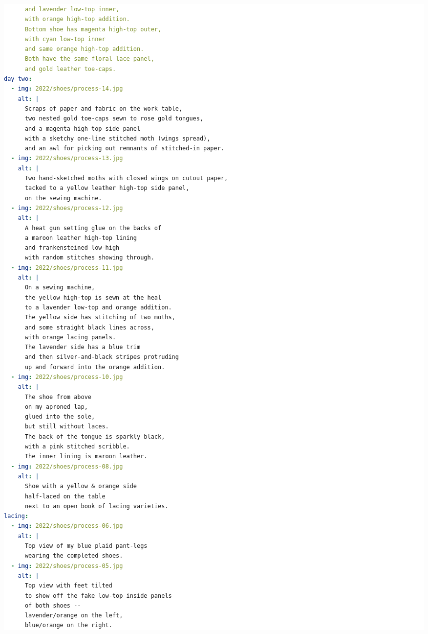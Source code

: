 ```yaml
      and lavender low-top inner,
      with orange high-top addition.
      Bottom shoe has magenta high-top outer,
      with cyan low-top inner
      and same orange high-top addition.
      Both have the same floral lace panel,
      and gold leather toe-caps.
day_two:
  - img: 2022/shoes/process-14.jpg
    alt: |
      Scraps of paper and fabric on the work table,
      two nested gold toe-caps sewn to rose gold tongues,
      and a magenta high-top side panel
      with a sketchy one-line stitched moth (wings spread),
      and an awl for picking out remnants of stitched-in paper.
  - img: 2022/shoes/process-13.jpg
    alt: |
      Two hand-sketched moths with closed wings on cutout paper,
      tacked to a yellow leather high-top side panel,
      on the sewing machine.
  - img: 2022/shoes/process-12.jpg
    alt: |
      A heat gun setting glue on the backs of
      a maroon leather high-top lining
      and frankensteined low-high
      with random stitches showing through.
  - img: 2022/shoes/process-11.jpg
    alt: |
      On a sewing machine,
      the yellow high-top is sewn at the heal
      to a lavender low-top and orange addition.
      The yellow side has stitching of two moths,
      and some straight black lines across,
      with orange lacing panels.
      The lavender side has a blue trim
      and then silver-and-black stripes protruding
      up and forward into the orange addition.
  - img: 2022/shoes/process-10.jpg
    alt: |
      The shoe from above
      on my aproned lap,
      glued into the sole,
      but still without laces.
      The back of the tongue is sparkly black,
      with a pink stitched scribble.
      The inner lining is maroon leather.
  - img: 2022/shoes/process-08.jpg
    alt: |
      Shoe with a yellow & orange side
      half-laced on the table
      next to an open book of lacing varieties.
lacing:
  - img: 2022/shoes/process-06.jpg
    alt: |
      Top view of my blue plaid pant-legs
      wearing the completed shoes.
  - img: 2022/shoes/process-05.jpg
    alt: |
      Top view with feet tilted
      to show off the fake low-top inside panels
      of both shoes --
      lavender/orange on the left,
      blue/orange on the right.
```